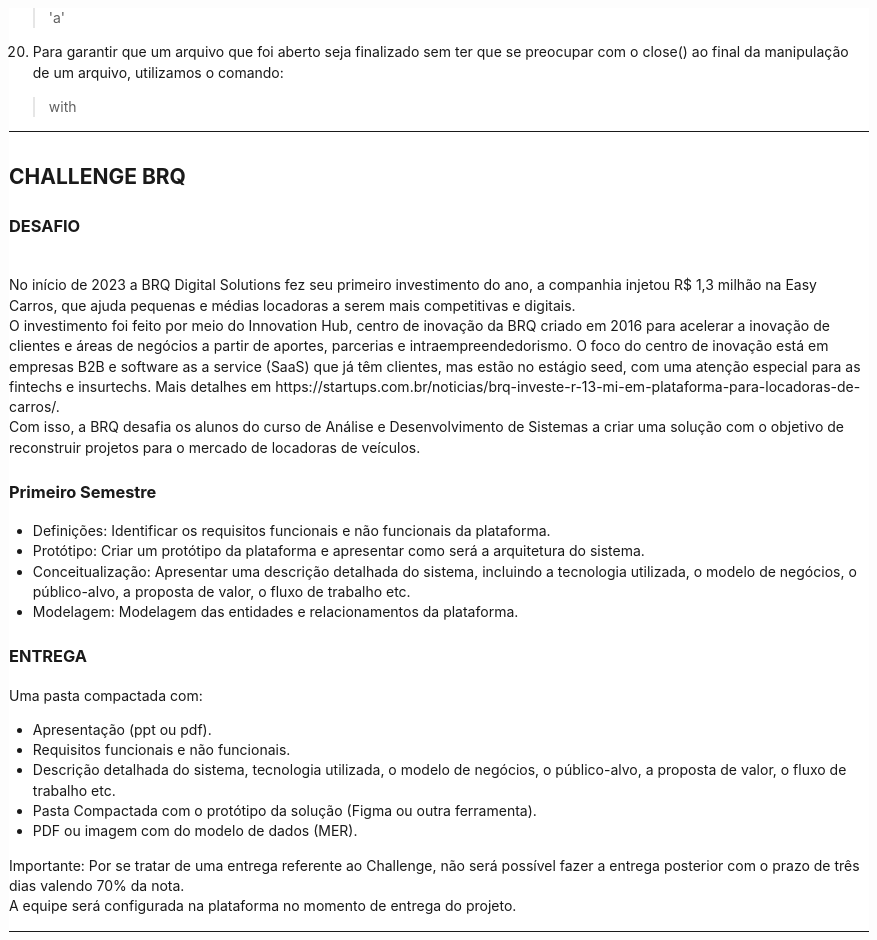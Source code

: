 > 'a'

20. Para garantir que um arquivo que foi aberto seja finalizado sem ter que se preocupar com o close() ao final da manipulação de um arquivo, utilizamos o comando:

> with

---

## CHALLENGE BRQ

### DESAFIO
<br>
No início de 2023 a BRQ Digital Solutions fez seu primeiro investimento do ano, a companhia injetou R$ 1,3 milhão na Easy Carros, que ajuda pequenas e médias locadoras a serem mais competitivas e digitais.
<br>
O investimento foi feito por meio do Innovation Hub, centro de inovação da BRQ criado em 2016 para acelerar a inovação de clientes e áreas de negócios a partir de aportes, parcerias e intraempreendedorismo. O foco do centro de inovação está em empresas B2B e software as a service (SaaS) que já têm clientes, mas estão no estágio seed, com uma atenção especial para as fintechs e insurtechs. Mais detalhes em https://startups.com.br/noticias/brq-investe-r-13-mi-em-plataforma-para-locadoras-de-carros/.
<br>
Com isso, a BRQ desafia os alunos do curso de Análise e Desenvolvimento de Sistemas a criar uma solução com o objetivo de reconstruir projetos para o mercado de locadoras de veículos.
<br>

### Primeiro Semestre

- Definições: Identificar os requisitos funcionais e não funcionais da plataforma.
- Protótipo: Criar um protótipo da plataforma e apresentar como será a arquitetura do sistema.
- Conceitualização: Apresentar uma descrição detalhada do sistema, incluindo a tecnologia utilizada, o modelo de negócios, o público-alvo, a proposta de valor, o fluxo de trabalho etc.
- Modelagem: Modelagem das entidades e relacionamentos da plataforma.

### ENTREGA

Uma pasta compactada com:
<br>

- Apresentação (ppt ou pdf).
- Requisitos funcionais e não funcionais.
- Descrição detalhada do sistema, tecnologia utilizada, o modelo de negócios, o público-alvo, a proposta de valor, o fluxo de trabalho etc.
- Pasta Compactada com o protótipo da solução (Figma ou outra ferramenta).
- PDF ou imagem com do modelo de dados (MER).

Importante: Por se tratar de uma entrega referente ao Challenge, não será possível fazer a entrega posterior com o prazo de três dias valendo 70% da nota.
<br>
A equipe será configurada na plataforma no momento de entrega do projeto.

---